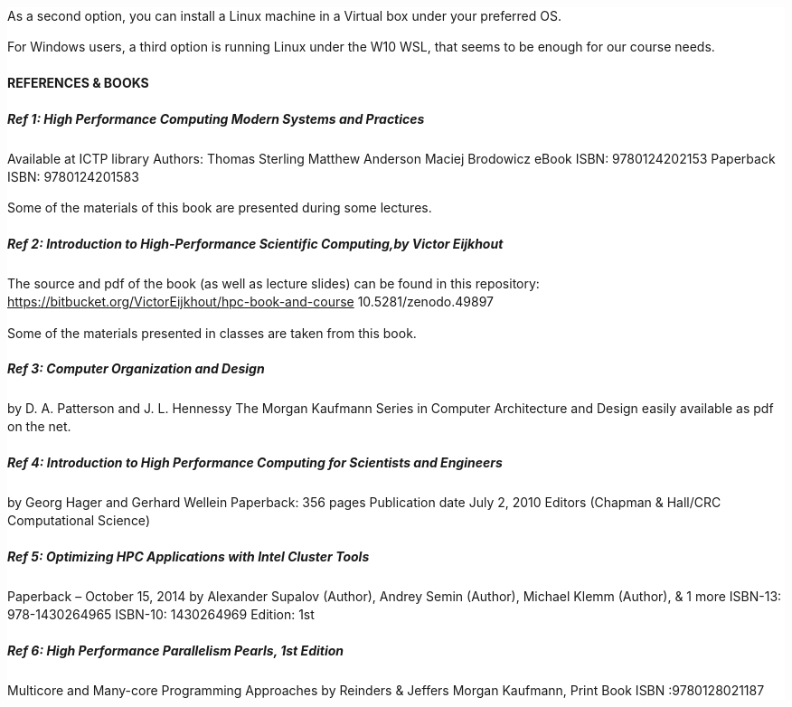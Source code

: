 As a second option, you can install a Linux machine in a Virtual box under your preferred OS.

For Windows users, a third option is running Linux under the W10 WSL, that seems to be enough for our course needs.


#### REFERENCES & BOOKS

##### Ref 1: High Performance Computing Modern Systems and Practices
Available at ICTP library Authors: Thomas Sterling Matthew Anderson Maciej Brodowicz eBook ISBN: 9780124202153 Paperback ISBN: 9780124201583

Some of the materials of this book are presented during some lectures.

##### Ref 2: Introduction to High-Performance Scientific Computing,by Victor Eijkhout
The source and pdf of the book (as well as lecture slides) can be found in this repository: https://bitbucket.org/VictorEijkhout/hpc-book-and-course 10.5281/zenodo.49897

Some of the materials presented in classes are taken from this book.

##### Ref 3: Computer Organization and Design
by D. A. Patterson and J. L. Hennessy The Morgan Kaufmann Series in Computer Architecture and Design easily available as pdf on the net.

##### Ref 4: Introduction to High Performance Computing for Scientists and Engineers
by Georg Hager and Gerhard Wellein Paperback: 356 pages Publication date July 2, 2010 Editors (Chapman & Hall/CRC Computational Science)

##### Ref 5: Optimizing HPC Applications with Intel Cluster Tools
Paperback – October 15, 2014 by Alexander Supalov (Author), Andrey Semin (Author), Michael Klemm (Author), & 1 more ISBN-13: 978-1430264965 ISBN-10: 1430264969 Edition: 1st

##### Ref 6: High Performance Parallelism Pearls, 1st Edition
Multicore and Many-core Programming Approaches by Reinders & Jeffers
Morgan Kaufmann, Print Book ISBN :9780128021187
